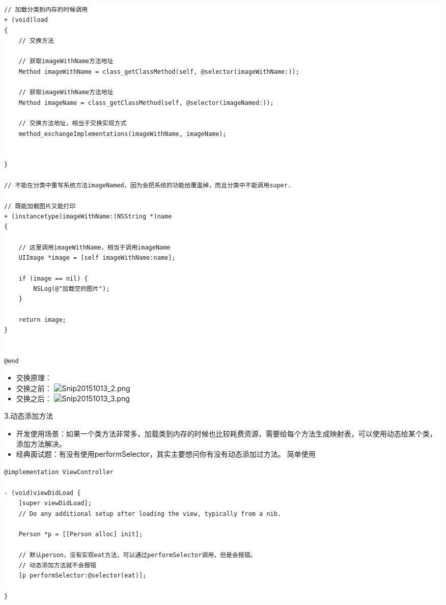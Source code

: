 ```
// 加载分类到内存的时候调用
+ (void)load
{
    // 交换方法

    // 获取imageWithName方法地址
    Method imageWithName = class_getClassMethod(self, @selector(imageWithName:));

    // 获取imageWithName方法地址
    Method imageName = class_getClassMethod(self, @selector(imageNamed:));

    // 交换方法地址，相当于交换实现方式
    method_exchangeImplementations(imageWithName, imageName);


}

// 不能在分类中重写系统方法imageNamed，因为会把系统的功能给覆盖掉，而且分类中不能调用super.

// 既能加载图片又能打印
+ (instancetype)imageWithName:(NSString *)name
{

    // 这里调用imageWithName，相当于调用imageName
    UIImage *image = [self imageWithName:name];

    if (image == nil) {
        NSLog(@"加载空的图片");
    }

    return image;
}


@end
```
- 交换原理：
- 交换之前： 
![Snip20151013_2.png](http://upload-images.jianshu.io/upload_images/2835602-8d1809d46333ee66.png?imageMogr2/auto-orient/strip%7CimageView2/2/w/1240)
- 交换之后： 
![Snip20151013_3.png](http://upload-images.jianshu.io/upload_images/2835602-024e036049ff79a7.png?imageMogr2/auto-orient/strip%7CimageView2/2/w/1240)




3.动态添加方法

 - 开发使用场景：如果一个类方法非常多，加载类到内存的时候也比较耗费资源，需要给每个方法生成映射表，可以使用动态给某个类，添加方法解决。
 - 经典面试题：有没有使用performSelector，其实主要想问你有没有动态添加过方法。
简单使用
```
@implementation ViewController

- (void)viewDidLoad {
    [super viewDidLoad];
    // Do any additional setup after loading the view, typically from a nib.

    Person *p = [[Person alloc] init];

    // 默认person，没有实现eat方法，可以通过performSelector调用，但是会报错。
    // 动态添加方法就不会报错
    [p performSelector:@selector(eat)];

}
```